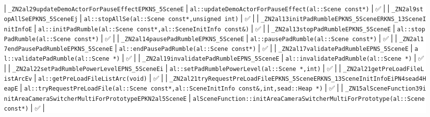 | `_ZN2al29updateDemoActorForPauseEffectEPKNS_5SceneE` | `al::updateDemoActorForPauseEffect(al::Scene const*)` | :white_check_mark: |
| `_ZN2al9stopAllSeEPKNS_5SceneEj` | `al::stopAllSe(al::Scene const*,unsigned int)` | :white_check_mark: |
| `_ZN2al13initPadRumbleEPKNS_5SceneERKNS_13SceneInitInfoE` | `al::initPadRumble(al::Scene const*,al::SceneInitInfo const&)` | :white_check_mark: |
| `_ZN2al13stopPadRumbleEPKNS_5SceneE` | `al::stopPadRumble(al::Scene const*)` | :white_check_mark: |
| `_ZN2al14pausePadRumbleEPKNS_5SceneE` | `al::pausePadRumble(al::Scene const*)` | :white_check_mark: |
| `_ZN2al17endPausePadRumbleEPKNS_5SceneE` | `al::endPausePadRumble(al::Scene const*)` | :white_check_mark: |
| `_ZN2al17validatePadRumbleEPNS_5SceneE` | `al::validatePadRumble(al::Scene *)` | :white_check_mark: |
| `_ZN2al19invalidatePadRumbleEPNS_5SceneE` | `al::invalidatePadRumble(al::Scene *)` | :white_check_mark: |
| `_ZN2al22setPadRumblePowerLevelEPNS_5SceneEi` | `al::setPadRumblePowerLevel(al::Scene *,int)` | :white_check_mark: |
| `_ZN2al21getPreLoadFileListArcEv` | `al::getPreLoadFileListArc(void)` | :white_check_mark: |
| `_ZN2al21tryRequestPreLoadFileEPKNS_5SceneERKNS_13SceneInitInfoEiPN4sead4HeapE` | `al::tryRequestPreLoadFile(al::Scene const*,al::SceneInitInfo const&,int,sead::Heap *)` | :white_check_mark: |
| `_ZN15alSceneFunction39initAreaCameraSwitcherMultiForPrototypeEPKN2al5SceneE` | `alSceneFunction::initAreaCameraSwitcherMultiForPrototype(al::Scene const*)` | :white_check_mark: |
